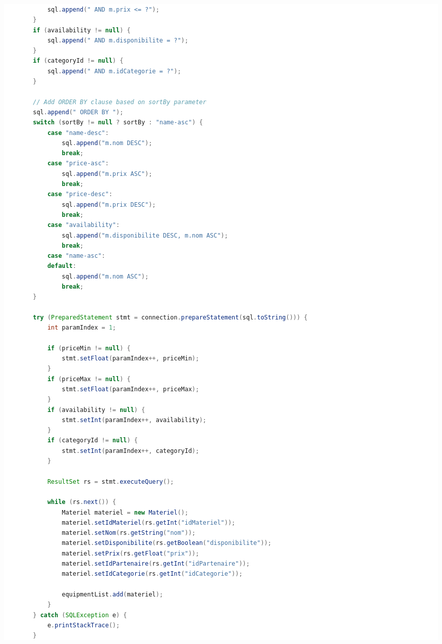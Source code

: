```java
            sql.append(" AND m.prix <= ?");
        }
        if (availability != null) {
            sql.append(" AND m.disponibilite = ?");
        }
        if (categoryId != null) {
            sql.append(" AND m.idCategorie = ?");
        }

        // Add ORDER BY clause based on sortBy parameter
        sql.append(" ORDER BY ");
        switch (sortBy != null ? sortBy : "name-asc") {
            case "name-desc":
                sql.append("m.nom DESC");
                break;
            case "price-asc":
                sql.append("m.prix ASC");
                break;
            case "price-desc":
                sql.append("m.prix DESC");
                break;
            case "availability":
                sql.append("m.disponibilite DESC, m.nom ASC");
                break;
            case "name-asc":
            default:
                sql.append("m.nom ASC");
                break;
        }

        try (PreparedStatement stmt = connection.prepareStatement(sql.toString())) {
            int paramIndex = 1;

            if (priceMin != null) {
                stmt.setFloat(paramIndex++, priceMin);
            }
            if (priceMax != null) {
                stmt.setFloat(paramIndex++, priceMax);
            }
            if (availability != null) {
                stmt.setInt(paramIndex++, availability);
            }
            if (categoryId != null) {
                stmt.setInt(paramIndex++, categoryId);
            }

            ResultSet rs = stmt.executeQuery();

            while (rs.next()) {
                Materiel materiel = new Materiel();
                materiel.setIdMateriel(rs.getInt("idMateriel"));
                materiel.setNom(rs.getString("nom"));
                materiel.setDisponibilite(rs.getBoolean("disponibilite"));
                materiel.setPrix(rs.getFloat("prix"));
                materiel.setIdPartenaire(rs.getInt("idPartenaire"));
                materiel.setIdCategorie(rs.getInt("idCategorie"));

                equipmentList.add(materiel);
            }
        } catch (SQLException e) {
            e.printStackTrace();
        }

```
